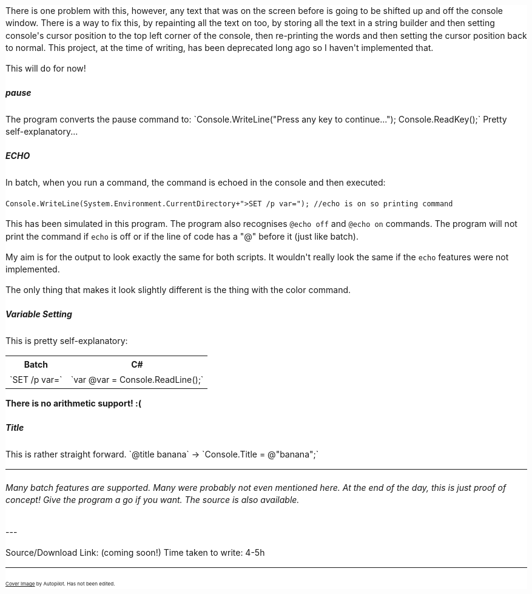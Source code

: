 There is one problem with this, however, any text that was on the screen before is going to be shifted up and off the console window.
There is a way to fix this, by repainting all the text on too, by storing all the text in a string builder and then setting console's cursor position to the top left corner of the console, then re-printing the words and then setting the cursor position back to normal.
This project, at the time of writing, has been deprecated long ago so I haven't implemented that.

This will do for now!

<h5>pause</h5>
The program converts the pause command to:
`Console.WriteLine("Press any key to continue..."); Console.ReadKey();`
Pretty self-explanatory...

<h5>ECHO</h5>
In batch, when you run a command, the command is echoed in the console and then executed:

`Console.WriteLine(System.Environment.CurrentDirectory+">SET /p var="); //echo is on so printing command`

This has been simulated in this program. The program also recognises `@echo off` and `@echo on` commands.
The program will not print the command if `echo` is off or if the line of code has a "@" before it (just like batch).

My aim is for the output to look exactly the same for both scripts. It wouldn't really look the same if the `echo` features were not implemented.

The only thing that makes it look slightly different is the thing with the color command.

<h5>Variable Setting</h5>
This is pretty self-explanatory:
<table>
<tbody>
<tr><th>Batch</th><th>C#</th></tr>
<tr><td>`SET /p var=`</td><td>`var @var = Console.ReadLine();`</td></tr>
</tbody>
</table>

__There is no arithmetic support! :(__

<h5>Title</h5>
This is rather straight forward.
`@title banana` -> `Console.Title = @"banana";`

---
<h6>Many batch features are supported. Many were probably not even mentioned here. At the end of the day, this is just proof of concept! Give the program a go if you want. The source is also available.</h6>
---

Source/Download Link: (coming soon!)
Time taken to write: 4-5h

---

<small><small><small><a href="https://en.wikipedia.org/wiki/Colossal_Cave_Adventure#/media/File:Colossal_Cave_Adventure_on_VT100_terminal.jpg">Cover Image</a> by Autopilot. Has not been edited.</small></small></small>